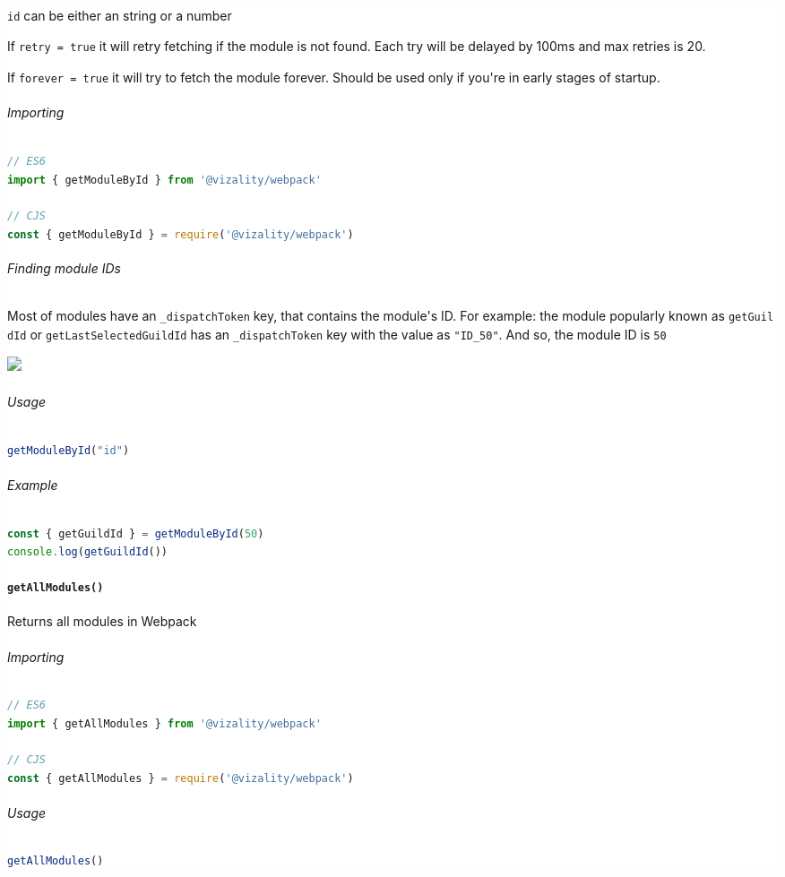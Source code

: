 `id` can be either an string or a number

If `retry = true` it will retry fetching if the module is not found. Each try will be delayed by 100ms and max retries is 20.

If `forever = true` it will try to fetch the module forever. Should be used only if you're in early stages of startup.

###### Importing

```js
// ES6
import { getModuleById } from '@vizality/webpack'

// CJS
const { getModuleById } = require('@vizality/webpack')
```

###### Finding module IDs

Most of modules have an `_dispatchToken` key, that contains the module's ID. For example: the module popularly known as `getGuildId` or `getLastSelectedGuildId` has an `_dispatchToken` key with the value as `"ID_50"`. And so, the module ID is `50`

![](https://auser-dont-get-out-of-his-home-so-hell-never-get.c0ronavir.us/8a8f1E0.png)

###### Usage

```js
getModuleById("id")
```

###### Example

```js
const { getGuildId } = getModuleById(50)
console.log(getGuildId())
```

#### `getAllModules()`

Returns all modules in Webpack

###### Importing

```js
// ES6
import { getAllModules } from '@vizality/webpack'

// CJS
const { getAllModules } = require('@vizality/webpack')
```

###### Usage

```js
getAllModules()
```
